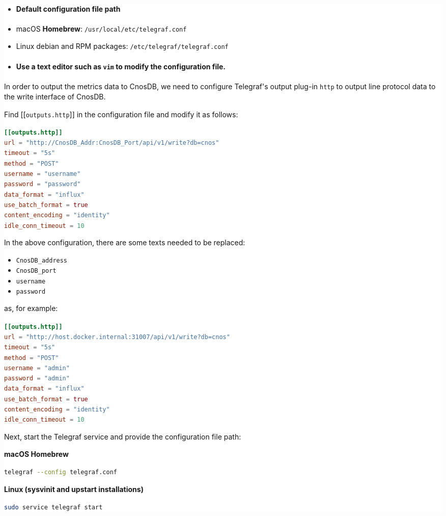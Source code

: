 - #### Default configuration file path

- macOS **Homebrew**: `/usr/local/etc/telegraf.conf`
- Linux debian and RPM packages: `/etc/telegraf/telegraf.conf`

- #### Use a text editor such as `vim` to modify the configuration file.

In order to output the metrics data to CnosDB, we need to configure Telegraf's output plug-in `http` to output line protocol data to the write interface of CnosDB.

Find [[`outputs.http`]] in the configuration file and modify it as follows:

```toml
[[outputs.http]]
url = "http://CnosDB_Addr:CnosDB_Port/api/v1/write?db=cnos"
timeout = "5s"
method = "POST"
username = "username"
password = "password"
data_format = "influx"
use_batch_format = true
content_encoding = "identity"
idle_conn_timeout = 10
```

In the above configuration, there are some texts needed to be replaced:

- `CnosDB_address`
- `CnosDB_port`
- `username`
- `password`

as, for example:

```toml
[[outputs.http]]
url = "http://host.docker.internal:31007/api/v1/write?db=cnos"
timeout = "5s"
method = "POST"
username = "admin"
password = "admin"
data_format = "influx"
use_batch_format = true
content_encoding = "identity"
idle_conn_timeout = 10
```

Next, start the Telegraf service and provide the configuration file path:

**macOS Homebrew**

```sh
telegraf --config telegraf.conf
```

**Linux (sysvinit and upstart installations)**

```sh
sudo service telegraf start
```
